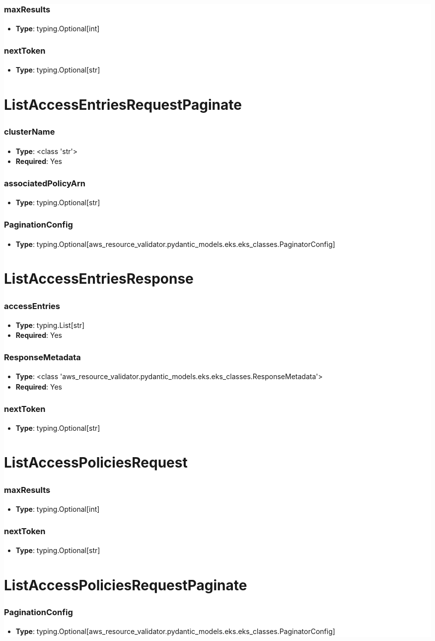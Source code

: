 ### maxResults
- **Type**: typing.Optional[int]

### nextToken
- **Type**: typing.Optional[str]


# ListAccessEntriesRequestPaginate

### clusterName
- **Type**: <class 'str'>
- **Required**: Yes

### associatedPolicyArn
- **Type**: typing.Optional[str]

### PaginationConfig
- **Type**: typing.Optional[aws_resource_validator.pydantic_models.eks.eks_classes.PaginatorConfig]


# ListAccessEntriesResponse

### accessEntries
- **Type**: typing.List[str]
- **Required**: Yes

### ResponseMetadata
- **Type**: <class 'aws_resource_validator.pydantic_models.eks.eks_classes.ResponseMetadata'>
- **Required**: Yes

### nextToken
- **Type**: typing.Optional[str]


# ListAccessPoliciesRequest

### maxResults
- **Type**: typing.Optional[int]

### nextToken
- **Type**: typing.Optional[str]


# ListAccessPoliciesRequestPaginate

### PaginationConfig
- **Type**: typing.Optional[aws_resource_validator.pydantic_models.eks.eks_classes.PaginatorConfig]
